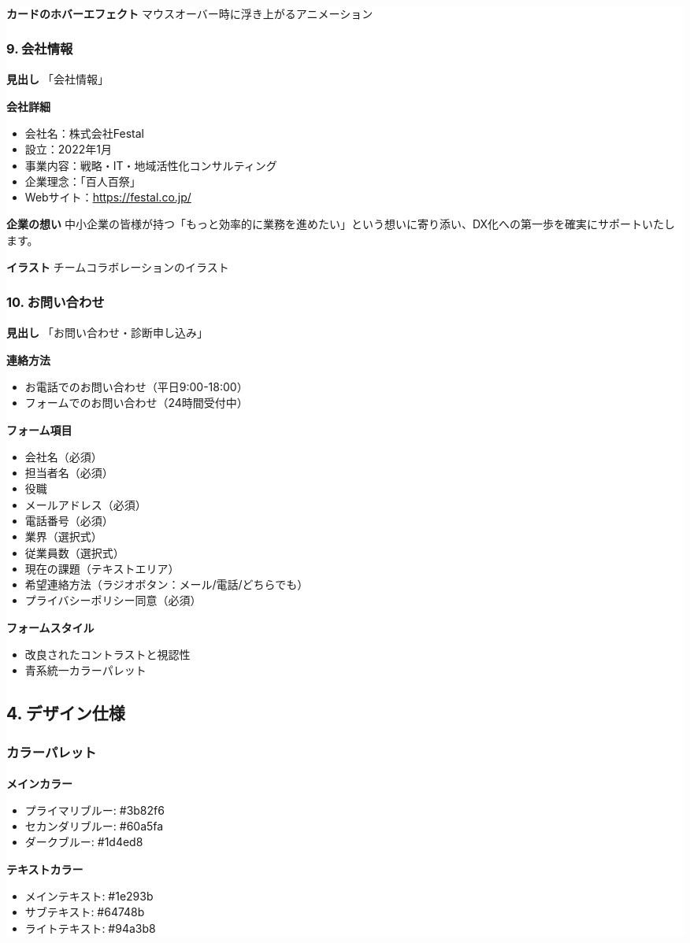 **カードのホバーエフェクト**
マウスオーバー時に浮き上がるアニメーション

### 9. 会社情報
**見出し**
「会社情報」

**会社詳細**
- 会社名：株式会社Festal
- 設立：2022年1月
- 事業内容：戦略・IT・地域活性化コンサルティング
- 企業理念：「百人百祭」
- Webサイト：https://festal.co.jp/

**企業の想い**
中小企業の皆様が持つ「もっと効率的に業務を進めたい」という想いに寄り添い、DX化への第一歩を確実にサポートいたします。

**イラスト**
チームコラボレーションのイラスト

### 10. お問い合わせ
**見出し**
「お問い合わせ・診断申し込み」

**連絡方法**
- お電話でのお問い合わせ（平日9:00-18:00）
- フォームでのお問い合わせ（24時間受付中）

**フォーム項目**
- 会社名（必須）
- 担当者名（必須）
- 役職
- メールアドレス（必須）
- 電話番号（必須）
- 業界（選択式）
- 従業員数（選択式）
- 現在の課題（テキストエリア）
- 希望連絡方法（ラジオボタン：メール/電話/どちらでも）
- プライバシーポリシー同意（必須）

**フォームスタイル**
- 改良されたコントラストと視認性
- 青系統一カラーパレット

## 4. デザイン仕様

### カラーパレット
**メインカラー**
- プライマリブルー: #3b82f6
- セカンダリブルー: #60a5fa
- ダークブルー: #1d4ed8

**テキストカラー**
- メインテキスト: #1e293b
- サブテキスト: #64748b
- ライトテキスト: #94a3b8
